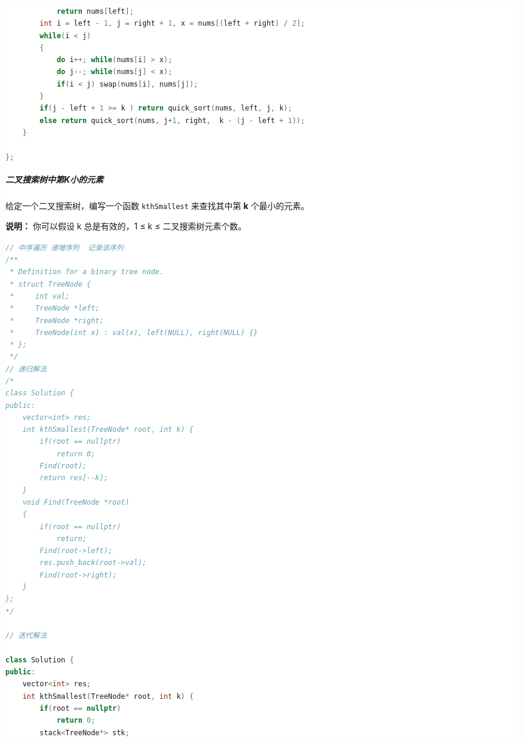 ```c++
            return nums[left];
        int i = left - 1, j = right + 1, x = nums[(left + right) / 2];
        while(i < j)
        {
            do i++; while(nums[i] > x);
            do j--; while(nums[j] < x);
            if(i < j) swap(nums[i], nums[j]);
        }
        if(j - left + 1 >= k ) return quick_sort(nums, left, j, k);
        else return quick_sort(nums, j+1, right,  k - (j - left + 1));
    }
    
};
```



##### 二叉搜索树中第K小的元素

给定一个二叉搜索树，编写一个函数 `kthSmallest` 来查找其中第 **k** 个最小的元素。

**说明：**
你可以假设 k 总是有效的，1 ≤ k ≤ 二叉搜索树元素个数。

```c++
// 中序遍历 递增序列  记录该序列
/**
 * Definition for a binary tree node.
 * struct TreeNode {
 *     int val;
 *     TreeNode *left;
 *     TreeNode *right;
 *     TreeNode(int x) : val(x), left(NULL), right(NULL) {}
 * };
 */
// 递归解法
/*
class Solution {
public:
    vector<int> res;
    int kthSmallest(TreeNode* root, int k) {
        if(root == nullptr)
            return 0;
        Find(root);
        return res[--k];
    }
    void Find(TreeNode *root)
    {
        if(root == nullptr)
            return;
        Find(root->left);
        res.push_back(root->val);
        Find(root->right);
    }
};
*/

// 迭代解法

class Solution {
public:
    vector<int> res;
    int kthSmallest(TreeNode* root, int k) {
        if(root == nullptr)
            return 0;
        stack<TreeNode*> stk;
```
